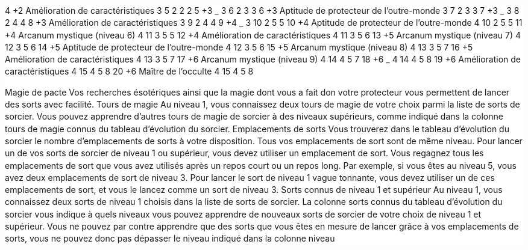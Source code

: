 4 +2 Amélioration de
caractéristiques 3 5 2 2 2
5 +3 _ 3 6 2 3 3
6 +3 Aptitude de protecteur
de l’outre-monde 3 7 2 3 3
7 +3 _ 3 8 2 4 4
8 +3 Amélioration de
caractéristiques 3 9 2 4 4
9 +4 _ 3 10 2 5 5
10 +4 Aptitude de protecteur
de l’outre-monde 4 10 2 5 5
11 +4 Arcanum mystique
(niveau 6) 4 11 3 5 5
12 +4 Amélioration de
caractéristiques 4 11 3 5 6
13 +5 Arcanum mystique
(niveau 7) 4 12 3 5 6
14 +5 Aptitude de protecteur
de l’outre-monde 4 12 3 5 6
15 +5 Arcanum mystique
(niveau 8) 4 13 3 5 7
16 +5 Amélioration de
caractéristiques 4 13 3 5 7
17 +6 Arcanum mystique
(niveau 9) 4 14 4 5 7
18 +6 _ 4 14 4 5 8
19 +6 Amélioration de
caractéristiques 4 15 4 5 8
20 +6 Maître de l’occulte 4 15 4 5 8


Magie de pacte
Vos recherches ésotériques ainsi que la magie dont
vous a fait don votre protecteur vous permettent de lancer
des sorts avec facilité.
Tours de magie
Au niveau 1, vous connaissez deux tours de magie
de votre choix parmi la liste de sorts de sorcier. Vous
pouvez apprendre d’autres tours de magie de sorcier à
des niveaux supérieurs, comme indiqué dans la colonne
tours de magie connus du tableau d’évolution du sorcier.
Emplacements de sorts
Vous trouverez dans le tableau d’évolution du sorcier
le nombre d’emplacements de sorts à votre disposition.
Tous vos emplacements de sort sont de même niveau.
Pour lancer un de vos sorts de sorcier de niveau 1 ou
supérieur, vous devez utiliser un emplacement de sort.
Vous regagnez tous les emplacements de sort que vous
avez utilisés après un repos court ou un repos long.
Par exemple, si vous êtes au niveau 5, vous avez deux
emplacements de sort de niveau 3. Pour lancer le sort de
niveau 1 vague tonnante, vous devez utiliser un de ces
emplacements de sort, et vous le lancez comme un sort
de niveau 3.
Sorts connus de niveau 1 et supérieur
Au niveau 1, vous connaissez deux sorts de niveau 1
choisis dans la liste de sorts de sorcier.
La colonne sorts connus du tableau d’évolution du
sorcier vous indique à quels niveaux vous pouvez apprendre
de nouveaux sorts de sorcier de votre choix de
niveau 1 et supérieur. Vous ne pouvez par contre apprendre
que des sorts que vous êtes en mesure de lancer
grâce à vos emplacements de sorts, vous ne pouvez donc
pas dépasser le niveau indiqué dans la colonne niveau